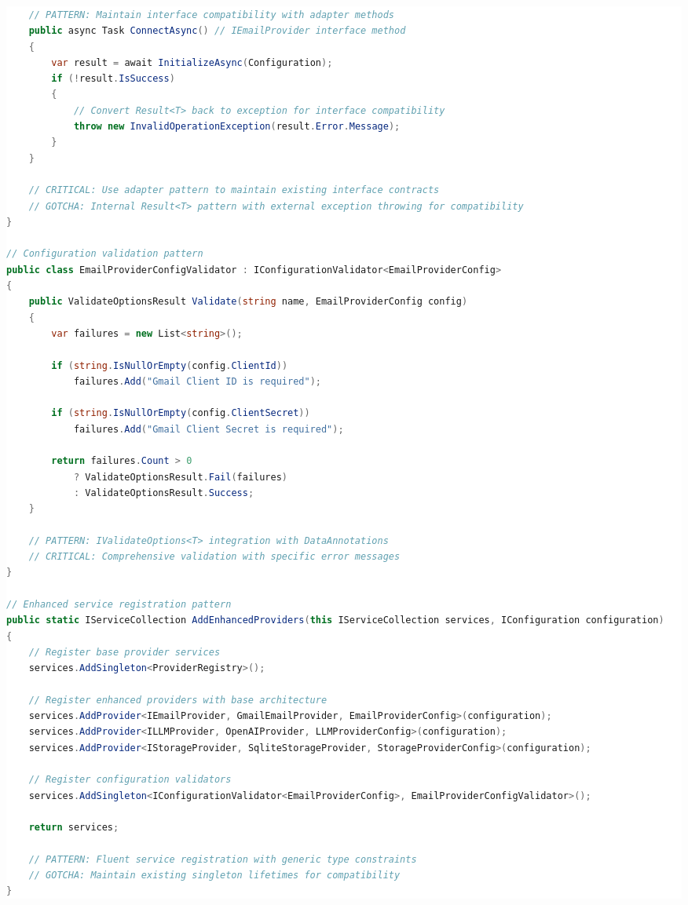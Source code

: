 ```csharp
    // PATTERN: Maintain interface compatibility with adapter methods
    public async Task ConnectAsync() // IEmailProvider interface method
    {
        var result = await InitializeAsync(Configuration);
        if (!result.IsSuccess)
        {
            // Convert Result<T> back to exception for interface compatibility
            throw new InvalidOperationException(result.Error.Message);
        }
    }
    
    // CRITICAL: Use adapter pattern to maintain existing interface contracts
    // GOTCHA: Internal Result<T> pattern with external exception throwing for compatibility
}

// Configuration validation pattern
public class EmailProviderConfigValidator : IConfigurationValidator<EmailProviderConfig>
{
    public ValidateOptionsResult Validate(string name, EmailProviderConfig config)
    {
        var failures = new List<string>();
        
        if (string.IsNullOrEmpty(config.ClientId))
            failures.Add("Gmail Client ID is required");
            
        if (string.IsNullOrEmpty(config.ClientSecret))
            failures.Add("Gmail Client Secret is required");
        
        return failures.Count > 0 
            ? ValidateOptionsResult.Fail(failures)
            : ValidateOptionsResult.Success;
    }
    
    // PATTERN: IValidateOptions<T> integration with DataAnnotations
    // CRITICAL: Comprehensive validation with specific error messages
}

// Enhanced service registration pattern
public static IServiceCollection AddEnhancedProviders(this IServiceCollection services, IConfiguration configuration)
{
    // Register base provider services
    services.AddSingleton<ProviderRegistry>();
    
    // Register enhanced providers with base architecture
    services.AddProvider<IEmailProvider, GmailEmailProvider, EmailProviderConfig>(configuration);
    services.AddProvider<ILLMProvider, OpenAIProvider, LLMProviderConfig>(configuration);
    services.AddProvider<IStorageProvider, SqliteStorageProvider, StorageProviderConfig>(configuration);
    
    // Register configuration validators
    services.AddSingleton<IConfigurationValidator<EmailProviderConfig>, EmailProviderConfigValidator>();
    
    return services;
    
    // PATTERN: Fluent service registration with generic type constraints
    // GOTCHA: Maintain existing singleton lifetimes for compatibility
}
```
